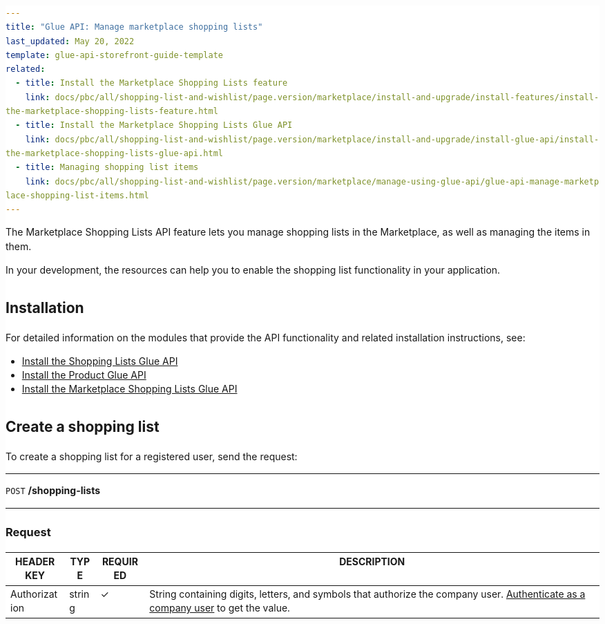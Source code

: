 ```yaml
---
title: "Glue API: Manage marketplace shopping lists"
last_updated: May 20, 2022
template: glue-api-storefront-guide-template
related:
  - title: Install the Marketplace Shopping Lists feature
    link: docs/pbc/all/shopping-list-and-wishlist/page.version/marketplace/install-and-upgrade/install-features/install-the-marketplace-shopping-lists-feature.html
  - title: Install the Marketplace Shopping Lists Glue API
    link: docs/pbc/all/shopping-list-and-wishlist/page.version/marketplace/install-and-upgrade/install-glue-api/install-the-marketplace-shopping-lists-glue-api.html
  - title: Managing shopping list items
    link: docs/pbc/all/shopping-list-and-wishlist/page.version/marketplace/manage-using-glue-api/glue-api-manage-marketplace-shopping-list-items.html
---
```


The Marketplace Shopping Lists API feature lets you manage shopping lists in the Marketplace, as well as managing the items in them.

In your development, the resources can help you to enable the shopping list functionality in your application.

## Installation

For detailed information on the modules that provide the API functionality and related installation instructions, see:
* [Install the Shopping Lists Glue API](/docs/pbc/all/shopping-list-and-wishlist/{{page.version}}/base-shop/install-and-upgrade/install-glue-api/install-the-shopping-lists-glue-api.html)
* [Install the Product Glue API](/docs/pbc/all/product-information-management/{{page.version}}/base-shop/install-and-upgrade/install-glue-api/install-the-product-glue-api.html)
* [Install the Marketplace Shopping Lists Glue API](/docs/pbc/all/shopping-list-and-wishlist/{{page.version}}/marketplace/install-and-upgrade/install-glue-api/install-the-marketplace-shopping-lists-glue-api.html)


## Create a shopping list

To create a shopping list for a registered user, send the request:

---
`POST` **/shopping-lists**

---

### Request

| HEADER KEY | TYPE | REQUIRED | DESCRIPTION |
| --- | --- | --- | --- |
| Authorization | string | ✓ | String containing digits, letters, and symbols that authorize the company user. [Authenticate as a company user](/docs/pbc/all/identity-access-management/{{page.version}}/manage-using-glue-api/glue-api-authenticate-as-a-company-user.html#authenticate-as-a-company-user) to get the value.  |
